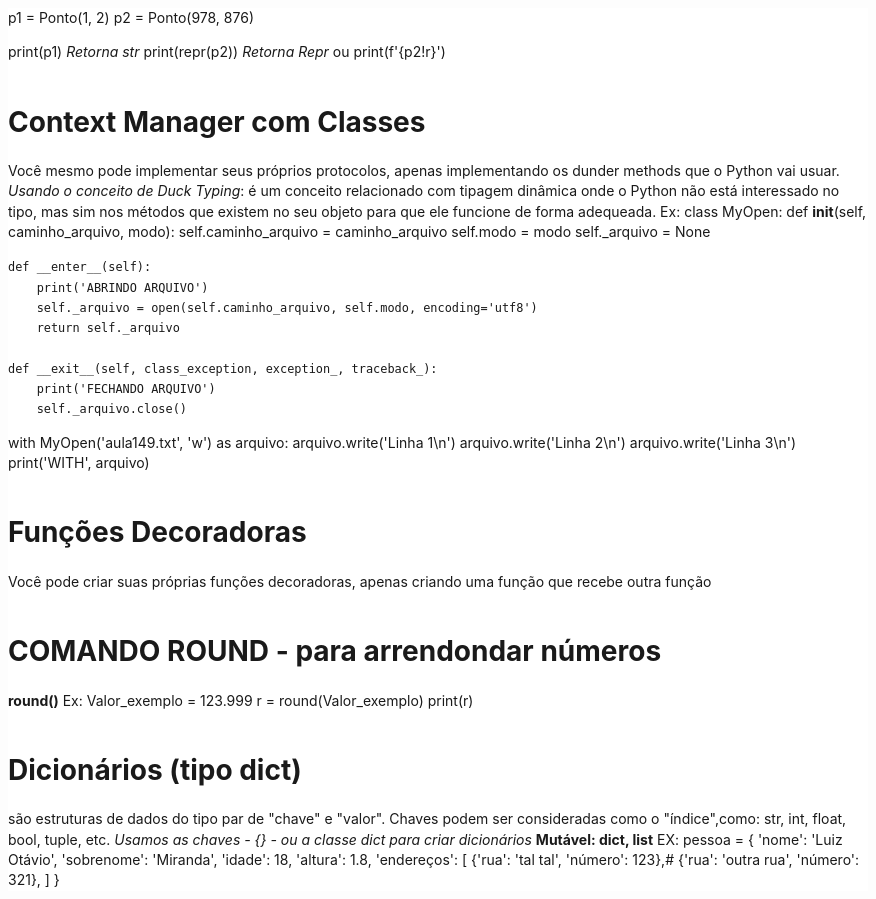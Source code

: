 p1 = Ponto(1, 2)
p2 = Ponto(978, 876)

print(p1) *Retorna str*
print(repr(p2)) *Retorna Repr* ou print(f'{p2!r}')

# Context Manager com Classes
Você mesmo pode implementar seus próprios protocolos, apenas implementando os dunder methods que o Python vai usuar.
*Usando o conceito de Duck Typing*: é um conceito relacionado com tipagem dinâmica onde o Python não está interessado no tipo, mas sim nos métodos que existem no seu objeto para que ele funcione de forma adequeada.
Ex:
class MyOpen:
    def __init__(self, caminho_arquivo, modo):
        self.caminho_arquivo = caminho_arquivo
        self.modo = modo
        self._arquivo = None

    def __enter__(self):
        print('ABRINDO ARQUIVO')
        self._arquivo = open(self.caminho_arquivo, self.modo, encoding='utf8')
        return self._arquivo

    def __exit__(self, class_exception, exception_, traceback_):
        print('FECHANDO ARQUIVO')
        self._arquivo.close()


with MyOpen('aula149.txt', 'w') as arquivo:
    arquivo.write('Linha 1\n')
    arquivo.write('Linha 2\n')
    arquivo.write('Linha 3\n')
    print('WITH', arquivo)
    

# Funções Decoradoras
Você pode criar suas próprias funções decoradoras, apenas criando uma função que recebe outra função

# COMANDO ROUND - para arrendondar números
**round()**
Ex:
Valor_exemplo = 123.999
r = round(Valor_exemplo)
print(r)


#  Dicionários (tipo dict) 
são estruturas de dados do tipo par de "chave" e "valor". Chaves podem ser consideradas como o "índice",como: str, int, float, bool, tuple, etc.
*Usamos as chaves - {} - ou a classe dict para criar dicionários*
**Mutável: dict, list**
EX: 
pessoa = {
     'nome': 'Luiz Otávio',
     'sobrenome': 'Miranda',
     'idade': 18,     'altura': 1.8,
     'endereços': [
        {'rua': 'tal tal', 'número': 123},#         {'rua': 'outra rua', 'número': 321},
      ]
}